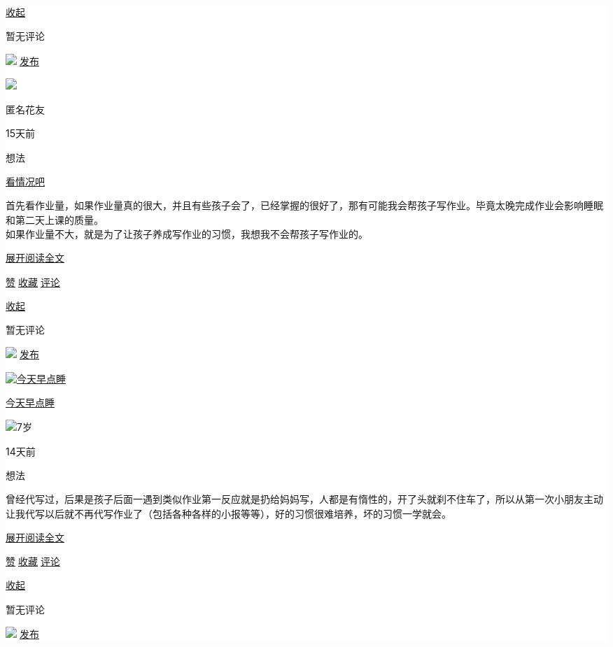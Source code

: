 
[收起](javascript:void(0);)

暂无评论

 ![](https://www.xiaohuasheng.cn/roundtable/Images/loading.gif) [发布](javascript:void(0))

![](https://img.xiaohuasheng.cn/Images/anonymous.png)

匿名花友

15天前

想法

[看情况吧](https://www.xiaohuasheng.cn/note/c2c084bad989ce06)

首先看作业量，如果作业量真的很大，并且有些孩子会了，已经掌握的很好了，那有可能我会帮孩子写作业。毕竟太晚完成作业会影响睡眠和第二天上课的质量。  
如果作业量不大，就是为了让孩子养成写作业的习惯，我想我不会帮孩子写作业的。

[展开阅读全文](javascript:void(0);)

[赞](javascript:void(0);)
 [收藏](javascript:void(0);)
 [评论](javascript:void(0);)
    

[收起](javascript:void(0);)

暂无评论

 ![](https://www.xiaohuasheng.cn/roundtable/Images/loading.gif) [发布](javascript:void(0))

[![今天早点睡](https://img.xiaohuasheng.cn/2043420/Head/230820235004242.jpg?imageView2/1/w/80/h/80)](https://www.xiaohuasheng.cn/user_2043420/blog)

[今天早点睡](https://www.xiaohuasheng.cn/user_2043420/blog)

![](https://www.xiaohuasheng.cn/Images/icon_male.png)7岁

14天前

想法

[](https://www.xiaohuasheng.cn/note/477bdae0788af7ea)

曾经代写过，后果是孩子后面一遇到类似作业第一反应就是扔给妈妈写，人都是有惰性的，开了头就刹不住车了，所以从第一次小朋友主动让我代写以后就不再代写作业了（包括各种各样的小报等等），好的习惯很难培养，坏的习惯一学就会。

[展开阅读全文](javascript:void(0);)

[赞](javascript:void(0);)
 [收藏](javascript:void(0);)
 [评论](javascript:void(0);)
    

[收起](javascript:void(0);)

暂无评论

 ![](https://www.xiaohuasheng.cn/roundtable/Images/loading.gif) [发布](javascript:void(0))
